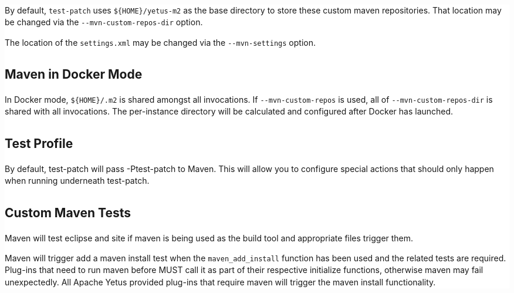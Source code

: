 By default, `test-patch` uses `${HOME}/yetus-m2` as the base directory to store these custom maven repositories.  That location may be changed via the `--mvn-custom-repos-dir` option.

The location of the `settings.xml` may be changed via the `--mvn-settings` option.

## Maven in Docker Mode

In Docker mode, `${HOME}/.m2` is shared amongst all invocations.  If `--mvn-custom-repos` is used, all of `--mvn-custom-repos-dir` is shared with all invocations.  The per-instance directory will be calculated and configured after Docker has launched.

## Test Profile

By default, test-patch will pass -Ptest-patch to Maven. This will allow you to configure special actions that should only happen when running underneath test-patch.

## Custom Maven Tests

Maven will test eclipse and site if maven is being used as the build tool and appropriate files trigger them.

Maven will trigger add a maven install test when the `maven_add_install` function has been used and the related tests are required. Plug-ins that need to run maven before MUST call it as part of their respective initialize functions, otherwise maven may fail unexpectedly.  All Apache Yetus provided plug-ins that require maven will trigger the maven install functionality.
